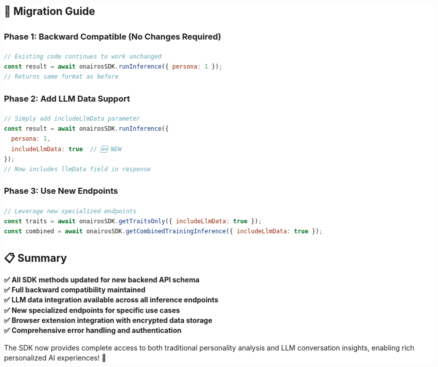 ## 🚀 **Migration Guide**

### **Phase 1: Backward Compatible (No Changes Required)**
```javascript
// Existing code continues to work unchanged
const result = await onairosSDK.runInference({ persona: 1 });
// Returns same format as before
```

### **Phase 2: Add LLM Data Support**
```javascript
// Simply add includeLlmData parameter
const result = await onairosSDK.runInference({ 
  persona: 1,
  includeLlmData: true  // 🆕 NEW
});
// Now includes llmData field in response
```

### **Phase 3: Use New Endpoints**
```javascript
// Leverage new specialized endpoints
const traits = await onairosSDK.getTraitsOnly({ includeLlmData: true });
const combined = await onairosSDK.getCombinedTrainingInference({ includeLlmData: true });
```

## 📋 **Summary**

**✅ All SDK methods updated for new backend API schema**  
**✅ Full backward compatibility maintained**  
**✅ LLM data integration available across all inference endpoints**  
**✅ New specialized endpoints for specific use cases**  
**✅ Browser extension integration with encrypted data storage**  
**✅ Comprehensive error handling and authentication**  

The SDK now provides complete access to both traditional personality analysis and LLM conversation insights, enabling rich personalized AI experiences! 🎉
